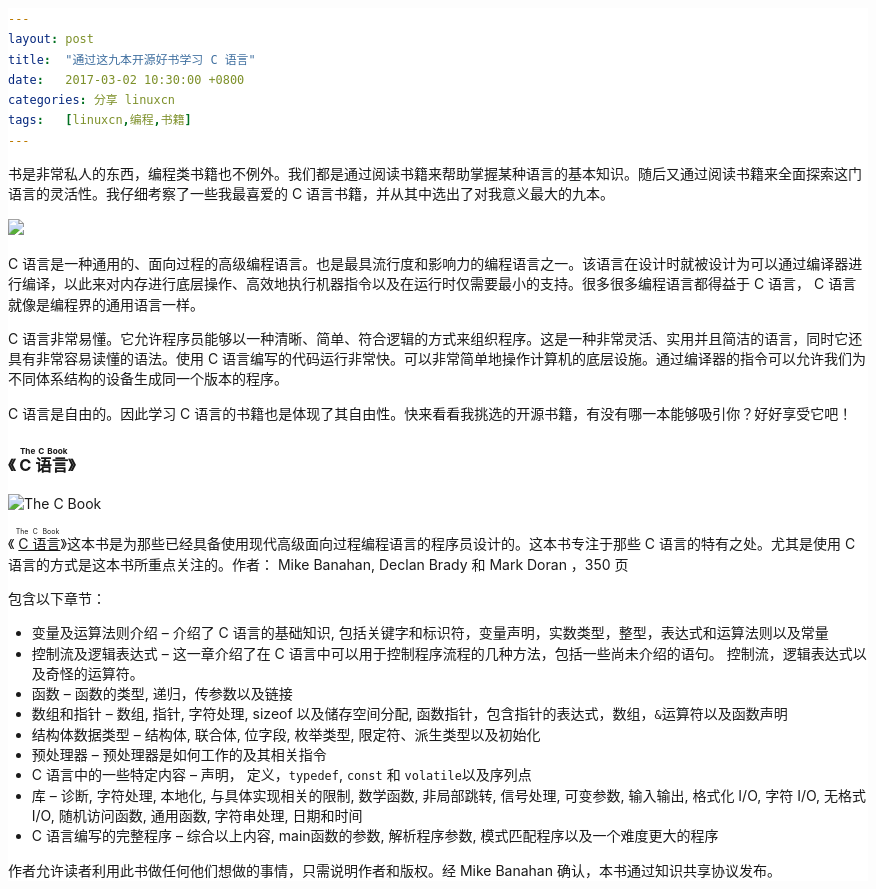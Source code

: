 ```yaml
---
layout: post
title:	"通过这九本开源好书学习 C 语言"
date:	2017-03-02 10:30:00 +0800 
categories:	分享 linuxcn 
tags:	[linuxcn,编程,书籍]
---
```



书是非常私人的东西，编程类书籍也不例外。我们都是通过阅读书籍来帮助掌握某种语言的基本知识。随后又通过阅读书籍来全面探索这门语言的灵活性。我仔细考察了一些我最喜爱的 C 语言书籍，并从其中选出了对我意义最大的九本。


![](/Asserts/Images//attachment/album/201703/01/120456tz267vsi56w6hd6t.jpg)


C 语言是一种通用的、面向过程的高级编程语言。也是最具流行度和影响力的编程语言之一。该语言在设计时就被设计为可以通过编译器进行编译，以此来对内存进行底层操作、高效地执行机器指令以及在运行时仅需要最小的支持。很多很多编程语言都得益于 C 语言， C 语言就像是编程界的通用语言一样。


C 语言非常易懂。它允许程序员能够以一种清晰、简单、符合逻辑的方式来组织程序。这是一种非常灵活、实用并且简洁的语言，同时它还具有非常容易读懂的语法。使用 C 语言编写的代码运行非常快。可以非常简单地操作计算机的底层设施。通过编译器的指令可以允许我们为不同体系结构的设备生成同一个版本的程序。


C 语言是自由的。因此学习 C 语言的书籍也是体现了其自由性。快来看看我挑选的开源书籍，有没有哪一本能够吸引你？好好享受它吧！


### 《 <ruby> C 语言 <rp>  （ </rp> <rt>  The C Book </rt></ruby>》


![The C Book](/Asserts/Images//attachment/album/201703/01/120757rc0d7zxcccecgxyr.png)


  
《<ruby> <a href="http://publications.gbdirect.co.uk/c_book/">  C 语言 </a> <rt>  The C Book </rt></ruby>》这本书是为那些已经具备使用现代高级面向过程编程语言的程序员设计的。这本书专注于那些 C 语言的特有之处。尤其是使用 C 语言的方式是这本书所重点关注的。作者： Mike Banahan, Declan Brady 和 Mark Doran ，350 页


包含以下章节：


* 变量及运算法则介绍 – 介绍了 C 语言的基础知识, 包括关键字和标识符，变量声明，实数类型，整型，表达式和运算法则以及常量
* 控制流及逻辑表达式 – 这一章介绍了在 C 语言中可以用于控制程序流程的几种方法，包括一些尚未介绍的语句。 控制流，逻辑表达式以及奇怪的运算符。
* 函数 – 函数的类型, 递归，传参数以及链接
* 数组和指针 – 数组, 指针, 字符处理, sizeof 以及储存空间分配, 函数指针，包含指针的表达式，数组，`&`运算符以及函数声明
* 结构体数据类型 – 结构体, 联合体, 位字段, 枚举类型, 限定符、派生类型以及初始化
* 预处理器 – 预处理器是如何工作的及其相关指令
* C 语言中的一些特定内容 – 声明， 定义，`typedef`, `const` 和 `volatile`以及序列点
* 库 – 诊断, 字符处理, 本地化, 与具体实现相关的限制, 数学函数, 非局部跳转, 信号处理, 可变参数, 输入输出, 格式化 I/O, 字符 I/O, 无格式 I/O, 随机访问函数, 通用函数, 字符串处理, 日期和时间
* C 语言编写的完整程序 – 综合以上内容, main函数的参数, 解析程序参数, 模式匹配程序以及一个难度更大的程序


作者允许读者利用此书做任何他们想做的事情，只需说明作者和版权。经 Mike Banahan 确认，本书通过知识共享协议发布。

